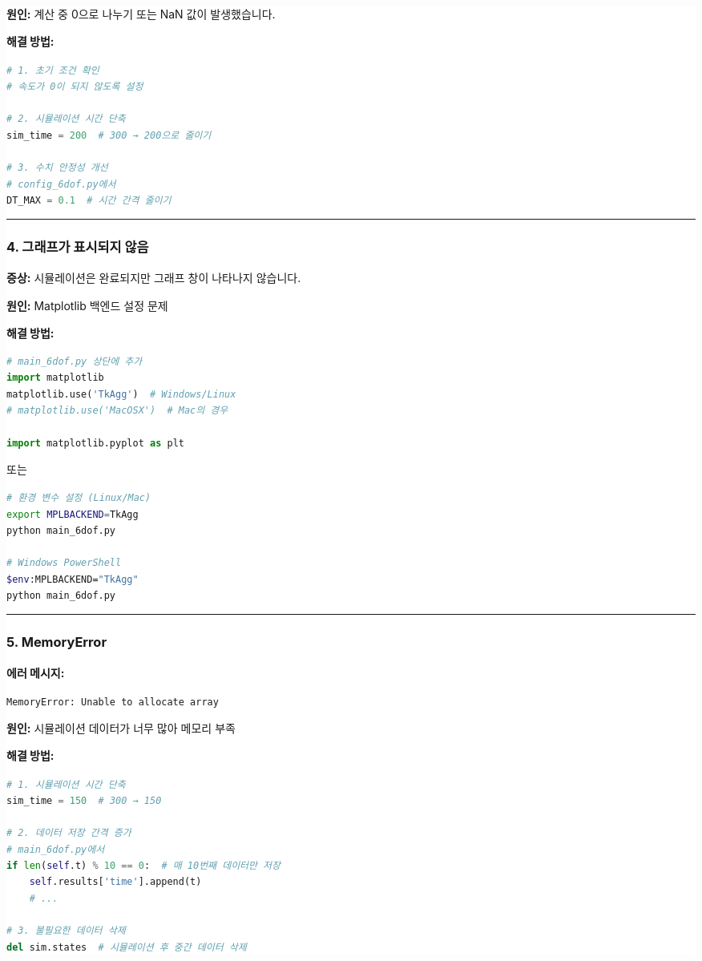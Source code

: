**원인:** 계산 중 0으로 나누기 또는 NaN 값이 발생했습니다.

**해결 방법:**
```python
# 1. 초기 조건 확인
# 속도가 0이 되지 않도록 설정

# 2. 시뮬레이션 시간 단축
sim_time = 200  # 300 → 200으로 줄이기

# 3. 수치 안정성 개선
# config_6dof.py에서
DT_MAX = 0.1  # 시간 간격 줄이기
```

---

### 4. 그래프가 표시되지 않음

**증상:** 시뮬레이션은 완료되지만 그래프 창이 나타나지 않습니다.

**원인:** Matplotlib 백엔드 설정 문제

**해결 방법:**
```python
# main_6dof.py 상단에 추가
import matplotlib
matplotlib.use('TkAgg')  # Windows/Linux
# matplotlib.use('MacOSX')  # Mac의 경우

import matplotlib.pyplot as plt
```

또는

```bash
# 환경 변수 설정 (Linux/Mac)
export MPLBACKEND=TkAgg
python main_6dof.py

# Windows PowerShell
$env:MPLBACKEND="TkAgg"
python main_6dof.py
```

---

### 5. MemoryError

**에러 메시지:**
```
MemoryError: Unable to allocate array
```

**원인:** 시뮬레이션 데이터가 너무 많아 메모리 부족

**해결 방법:**
```python
# 1. 시뮬레이션 시간 단축
sim_time = 150  # 300 → 150

# 2. 데이터 저장 간격 증가
# main_6dof.py에서
if len(self.t) % 10 == 0:  # 매 10번째 데이터만 저장
    self.results['time'].append(t)
    # ...

# 3. 불필요한 데이터 삭제
del sim.states  # 시뮬레이션 후 중간 데이터 삭제
```